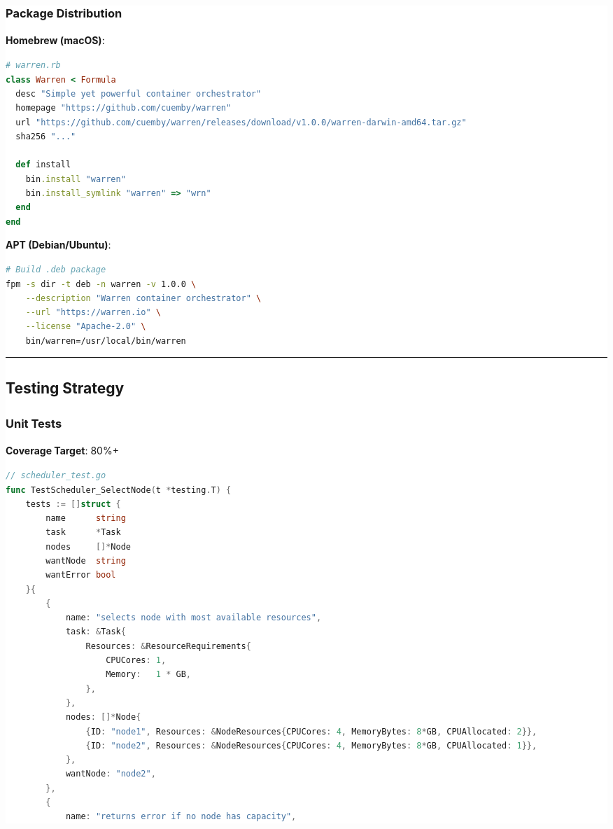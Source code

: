 ### Package Distribution

**Homebrew (macOS)**:

```ruby
# warren.rb
class Warren < Formula
  desc "Simple yet powerful container orchestrator"
  homepage "https://github.com/cuemby/warren"
  url "https://github.com/cuemby/warren/releases/download/v1.0.0/warren-darwin-amd64.tar.gz"
  sha256 "..."

  def install
    bin.install "warren"
    bin.install_symlink "warren" => "wrn"
  end
end
```

**APT (Debian/Ubuntu)**:

```bash
# Build .deb package
fpm -s dir -t deb -n warren -v 1.0.0 \
    --description "Warren container orchestrator" \
    --url "https://warren.io" \
    --license "Apache-2.0" \
    bin/warren=/usr/local/bin/warren
```

---

## Testing Strategy

### Unit Tests

**Coverage Target**: 80%+

```go
// scheduler_test.go
func TestScheduler_SelectNode(t *testing.T) {
    tests := []struct {
        name      string
        task      *Task
        nodes     []*Node
        wantNode  string
        wantError bool
    }{
        {
            name: "selects node with most available resources",
            task: &Task{
                Resources: &ResourceRequirements{
                    CPUCores: 1,
                    Memory:   1 * GB,
                },
            },
            nodes: []*Node{
                {ID: "node1", Resources: &NodeResources{CPUCores: 4, MemoryBytes: 8*GB, CPUAllocated: 2}},
                {ID: "node2", Resources: &NodeResources{CPUCores: 4, MemoryBytes: 8*GB, CPUAllocated: 1}},
            },
            wantNode: "node2",
        },
        {
            name: "returns error if no node has capacity",
```